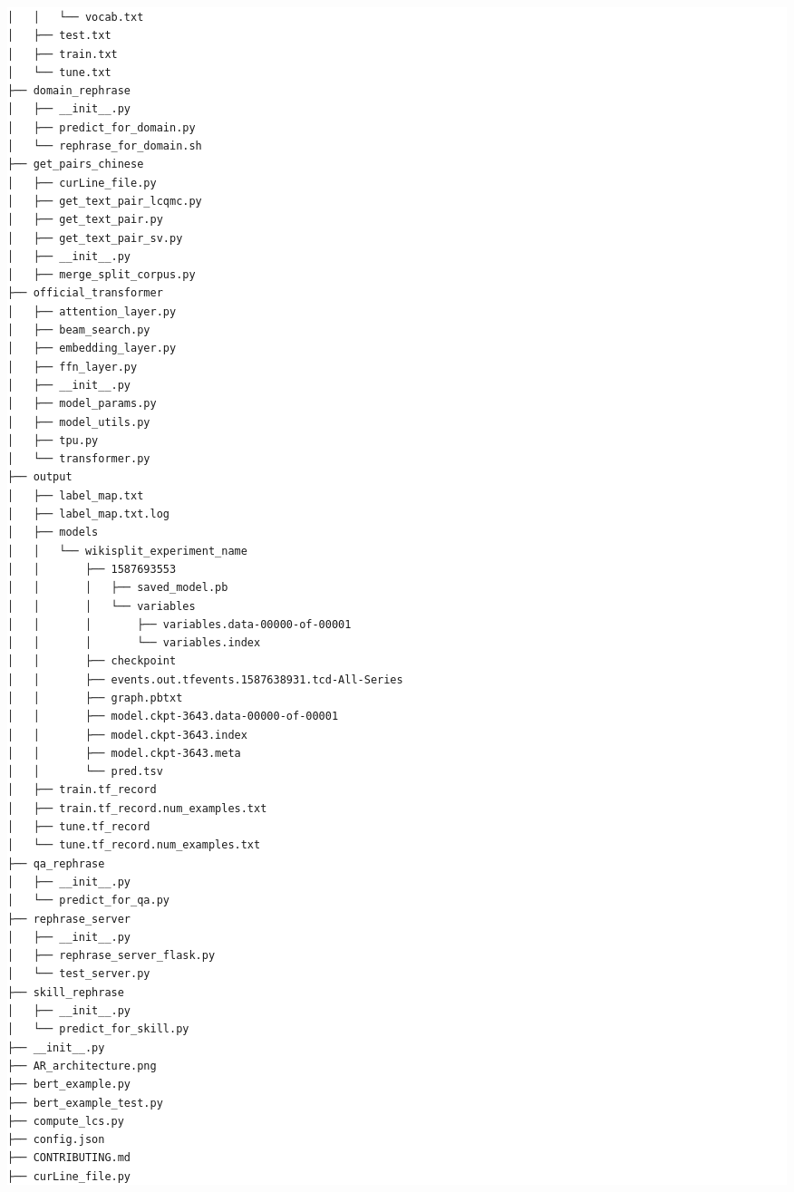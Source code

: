 	│   │   └── vocab.txt  
	│   ├── test.txt  
	│   ├── train.txt  
	│   └── tune.txt  
	├── domain_rephrase  
	│   ├── __init__.py  
	│   ├── predict_for_domain.py  
	│   └── rephrase_for_domain.sh  
	├── get_pairs_chinese  
	│   ├── curLine_file.py  
	│   ├── get_text_pair_lcqmc.py  
	│   ├── get_text_pair.py  
	│   ├── get_text_pair_sv.py  
	│   ├── __init__.py  
	│   ├── merge_split_corpus.py  
	├── official_transformer  
	│   ├── attention_layer.py  
	│   ├── beam_search.py  
	│   ├── embedding_layer.py  
	│   ├── ffn_layer.py  
	│   ├── __init__.py  
	│   ├── model_params.py  
	│   ├── model_utils.py  
	│   ├── tpu.py  
	│   └── transformer.py  
	├── output  
	│   ├── label_map.txt  
	│   ├── label_map.txt.log  
	│   ├── models  
	│   │   └── wikisplit_experiment_name  
	│   │       ├── 1587693553  
	│   │       │   ├── saved_model.pb  
	│   │       │   └── variables  
	│   │       │       ├── variables.data-00000-of-00001  
	│   │       │       └── variables.index  
	│   │       ├── checkpoint  
	│   │       ├── events.out.tfevents.1587638931.tcd-All-Series  
	│   │       ├── graph.pbtxt  
	│   │       ├── model.ckpt-3643.data-00000-of-00001  
	│   │       ├── model.ckpt-3643.index  
	│   │       ├── model.ckpt-3643.meta  
	│   │       └── pred.tsv  
	│   ├── train.tf_record  
	│   ├── train.tf_record.num_examples.txt  
	│   ├── tune.tf_record  
	│   └── tune.tf_record.num_examples.txt  
	├── qa_rephrase  
	│   ├── __init__.py  
	│   └── predict_for_qa.py  
	├── rephrase_server  
	│   ├── __init__.py  
	│   ├── rephrase_server_flask.py  
	│   └── test_server.py  
	├── skill_rephrase  
	│   ├── __init__.py  
	│   └── predict_for_skill.py  
	├── __init__.py  
	├── AR_architecture.png  
	├── bert_example.py  
	├── bert_example_test.py  
	├── compute_lcs.py  
	├── config.json  
	├── CONTRIBUTING.md  
	├── curLine_file.py  